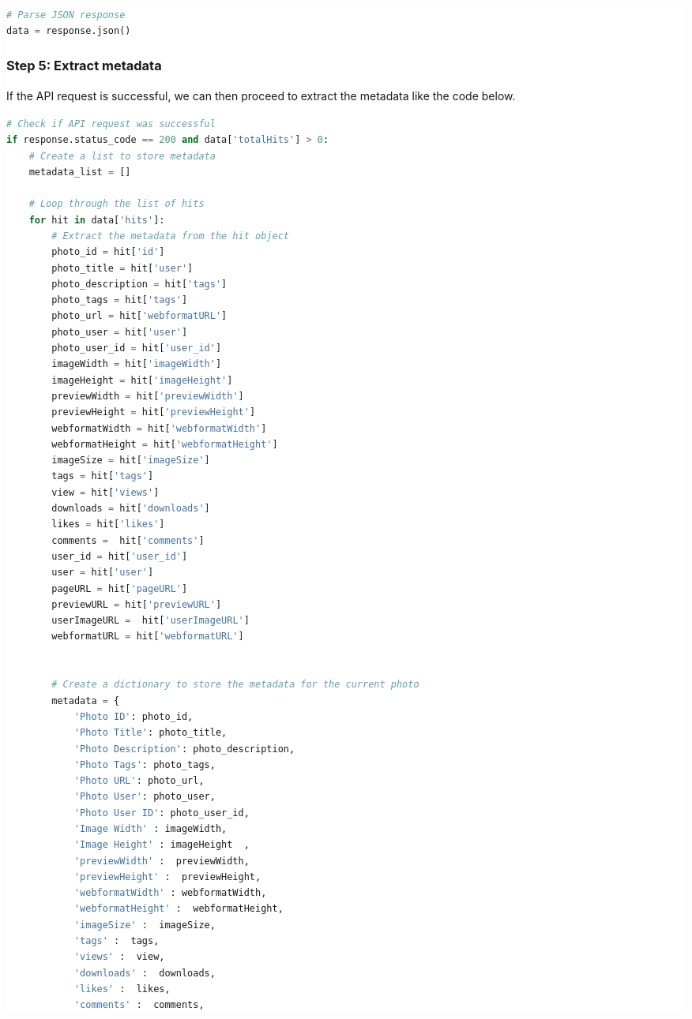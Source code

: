 ```python
# Parse JSON response
data = response.json()
```

### Step 5: Extract metadata
If the API request is successful, we can then proceed to extract the metadata like the code below.
```python
# Check if API request was successful
if response.status_code == 200 and data['totalHits'] > 0:
    # Create a list to store metadata
    metadata_list = []

    # Loop through the list of hits
    for hit in data['hits']:
        # Extract the metadata from the hit object
        photo_id = hit['id']
        photo_title = hit['user']
        photo_description = hit['tags']
        photo_tags = hit['tags']
        photo_url = hit['webformatURL']
        photo_user = hit['user']
        photo_user_id = hit['user_id']
        imageWidth = hit['imageWidth']
        imageHeight = hit['imageHeight']
        previewWidth = hit['previewWidth']
        previewHeight = hit['previewHeight']
        webformatWidth = hit['webformatWidth']
        webformatHeight = hit['webformatHeight']
        imageSize = hit['imageSize']
        tags = hit['tags']
        view = hit['views']
        downloads = hit['downloads']
        likes = hit['likes']
        comments =  hit['comments']
        user_id = hit['user_id']
        user = hit['user']
        pageURL = hit['pageURL']
        previewURL = hit['previewURL']
        userImageURL =  hit['userImageURL']
        webformatURL = hit['webformatURL']


        # Create a dictionary to store the metadata for the current photo
        metadata = {
            'Photo ID': photo_id,
            'Photo Title': photo_title,
            'Photo Description': photo_description,
            'Photo Tags': photo_tags,
            'Photo URL': photo_url,
            'Photo User': photo_user,
            'Photo User ID': photo_user_id,
            'Image Width' : imageWidth,
            'Image Height' : imageHeight  ,
            'previewWidth' :  previewWidth,
            'previewHeight' :  previewHeight,
            'webformatWidth' : webformatWidth,
            'webformatHeight' :  webformatHeight,
            'imageSize' :  imageSize,
            'tags' :  tags,
            'views' :  view,
            'downloads' :  downloads,
            'likes' :  likes,
            'comments' :  comments,
```